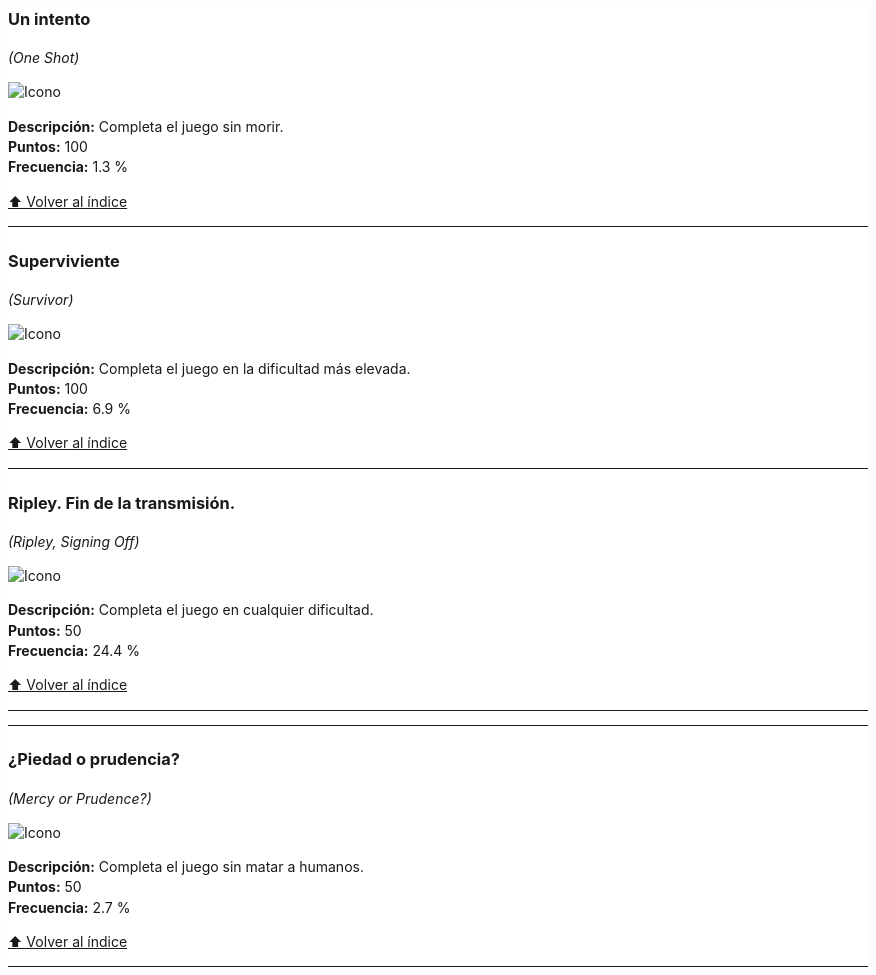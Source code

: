 
### Un intento

*(One Shot)*  

![Icono](https://steamcdn-a.akamaihd.net/steamcommunity/public/images/apps/214490/6f64f68dcf99e2f43c8fd3d24851fca5e9e1a7ff.jpg)  

**Descripción:** Completa el juego sin morir.  
**Puntos:** 100  
**Frecuencia:** 1.3 %  

[⬆ Volver al índice](#índice)  

---

### Superviviente

*(Survivor)*  

![Icono](https://steamcdn-a.akamaihd.net/steamcommunity/public/images/apps/214490/7a622fa707d4d37e6a1d9c227c111f3a1a6d5b2b.jpg)  

**Descripción:** Completa el juego en la dificultad más elevada.  
**Puntos:** 100  
**Frecuencia:** 6.9 %  

[⬆ Volver al índice](#índice)  

---

### Ripley. Fin de la transmisión.

*(Ripley, Signing Off)*  

![Icono](https://steamcdn-a.akamaihd.net/steamcommunity/public/images/apps/214490/47d15a21ebc02a7055d6e08d4dfc6e64f2a3d4ad.jpg)  

**Descripción:** Completa el juego en cualquier dificultad.  
**Puntos:** 50  
**Frecuencia:** 24.4 %  

[⬆ Volver al índice](#índice)  

---
---

### ¿Piedad o prudencia?

*(Mercy or Prudence?)*  

![Icono](https://steamcdn-a.akamaihd.net/steamcommunity/public/images/apps/214490/0d08c9d6f4891c9303fbb6c2aa2c8e3dbd8b27af.jpg)  

**Descripción:** Completa el juego sin matar a humanos.  
**Puntos:** 50  
**Frecuencia:** 2.7 %  

[⬆ Volver al índice](#índice)  

---